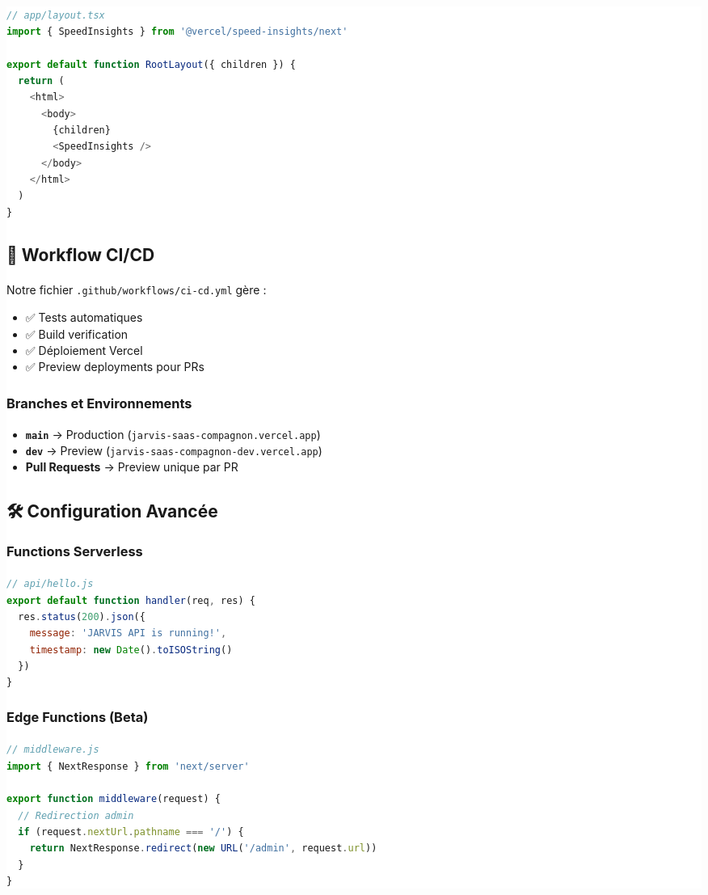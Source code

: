 ```javascript
// app/layout.tsx
import { SpeedInsights } from '@vercel/speed-insights/next'

export default function RootLayout({ children }) {
  return (
    <html>
      <body>
        {children}
        <SpeedInsights />
      </body>
    </html>
  )
}
```

## 🔄 Workflow CI/CD

Notre fichier `.github/workflows/ci-cd.yml` gère :
- ✅ Tests automatiques
- ✅ Build verification
- ✅ Déploiement Vercel
- ✅ Preview deployments pour PRs

### Branches et Environnements
- **`main`** → Production (`jarvis-saas-compagnon.vercel.app`)
- **`dev`** → Preview (`jarvis-saas-compagnon-dev.vercel.app`)
- **Pull Requests** → Preview unique par PR

## 🛠️ Configuration Avancée

### Functions Serverless
```javascript
// api/hello.js
export default function handler(req, res) {
  res.status(200).json({ 
    message: 'JARVIS API is running!',
    timestamp: new Date().toISOString()
  })
}
```

### Edge Functions (Beta)
```javascript
// middleware.js
import { NextResponse } from 'next/server'

export function middleware(request) {
  // Redirection admin
  if (request.nextUrl.pathname === '/') {
    return NextResponse.redirect(new URL('/admin', request.url))
  }
}
```
